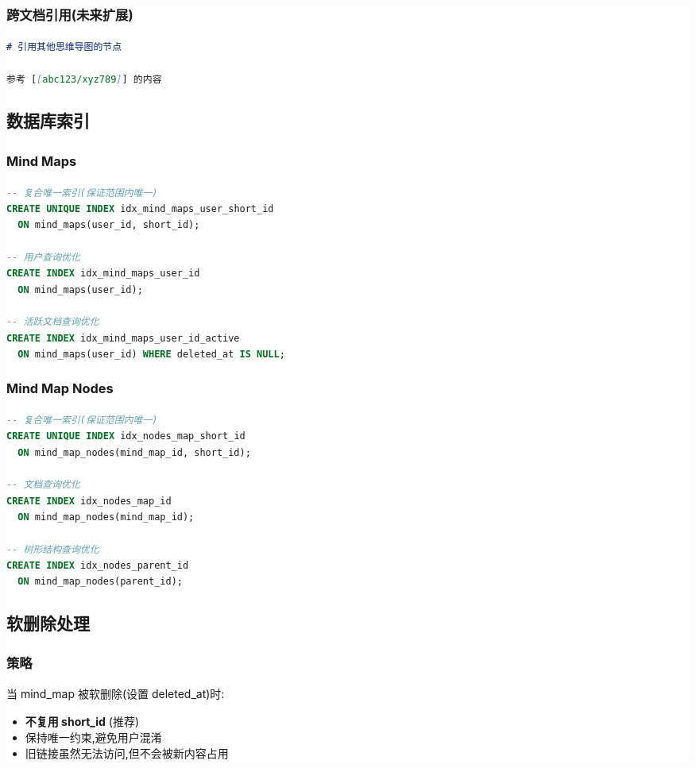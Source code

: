### 跨文档引用(未来扩展)

```markdown
# 引用其他思维导图的节点

参考 [[abc123/xyz789]] 的内容
```

## 数据库索引

### Mind Maps

```sql
-- 复合唯一索引(保证范围内唯一)
CREATE UNIQUE INDEX idx_mind_maps_user_short_id
  ON mind_maps(user_id, short_id);

-- 用户查询优化
CREATE INDEX idx_mind_maps_user_id
  ON mind_maps(user_id);

-- 活跃文档查询优化
CREATE INDEX idx_mind_maps_user_id_active
  ON mind_maps(user_id) WHERE deleted_at IS NULL;
```

### Mind Map Nodes

```sql
-- 复合唯一索引(保证范围内唯一)
CREATE UNIQUE INDEX idx_nodes_map_short_id
  ON mind_map_nodes(mind_map_id, short_id);

-- 文档查询优化
CREATE INDEX idx_nodes_map_id
  ON mind_map_nodes(mind_map_id);

-- 树形结构查询优化
CREATE INDEX idx_nodes_parent_id
  ON mind_map_nodes(parent_id);
```

## 软删除处理

### 策略

当 mind_map 被软删除(设置 deleted_at)时:

- **不复用 short_id** (推荐)
- 保持唯一约束,避免用户混淆
- 旧链接虽然无法访问,但不会被新内容占用
